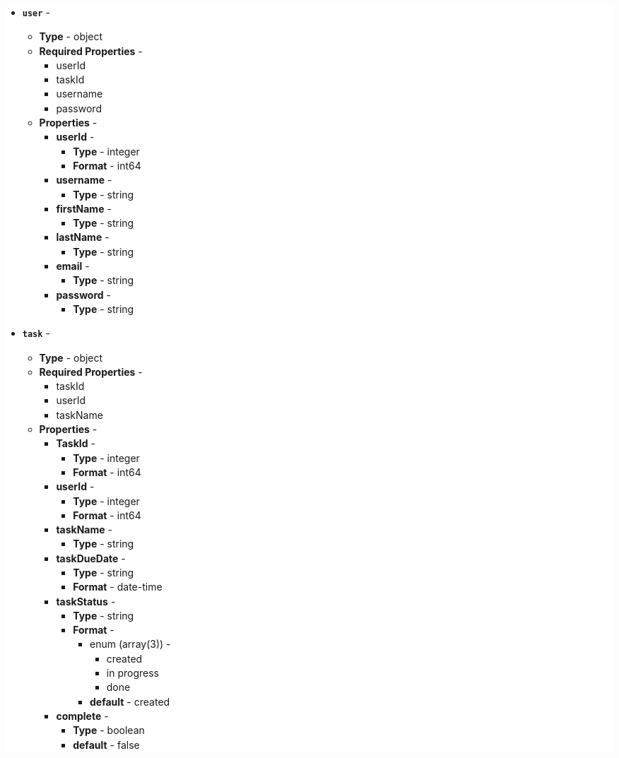 - **`user`** -

  - **Type** - object
  - **Required Properties** -
    - userId
    - taskId
    - username
    - password
  - **Properties** -
    - **userId** -
      - **Type** - integer
      - **Format** - int64
    - **username** -
      - **Type** - string
    - **firstName** -
      - **Type** - string
    - **lastName** -
      - **Type** - string
    - **email** -
      - **Type** - string
    - **password** -
      - **Type** - string

- **`task`** -
  - **Type** - object
  - **Required Properties** -
    - taskId
    - userId
    - taskName
  - **Properties** -
    - **TaskId** -
      - **Type** - integer
      - **Format** - int64
    - **userId** -
      - **Type** - integer
      - **Format** - int64
    - **taskName** -
      - **Type** - string
    - **taskDueDate** -
      - **Type** - string
      - **Format** - date-time
    - **taskStatus** -
      - **Type** - string
      - **Format** -
        - enum (array(3)) -
          - created
          - in progress
          - done
        - **default** - created
    - **complete** -
      - **Type** - boolean
      - **default** - false
